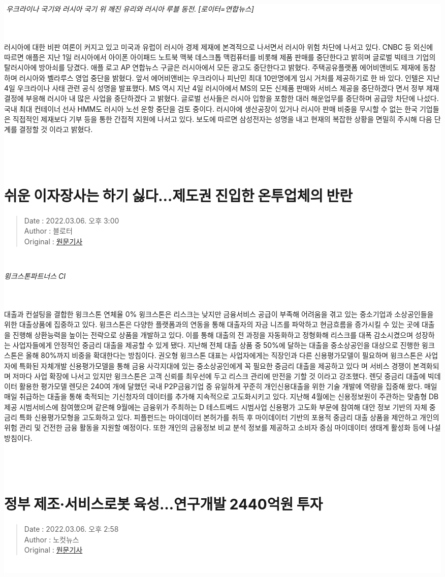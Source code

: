 <img alt="" src="https://imgnews.pstatic.net/image/243/2022/03/06/0000023776_001_20220306150101436.jpg?type=w647"><em class="img_desc"> 우크라이나 국기와 러시아 국기 위 깨진 유리와 러시아 루블 동전. [로이터=연합뉴스]</em></img>  
<br/><br/>  
  
러시아에 대한 비판 여론이 커지고 있고 미국과 유럽이 러시아 경제 제재에 본격적으로 나서면서 러시아 위험 차단에 나서고 있다.
CNBC 등 외신에 따르면 애플은 지난 1일 러시아에서 아이폰 아이패드 노트북 맥북 데스크톱 맥컴퓨터를 비롯해 제품 판매를 중단한다고 밝히며 글로벌 빅테크 기업의 탈러시아에 방아쇠를 당겼다.
애플 로고 AP 연합뉴스 구글은 러시아에서 모든 광고도 중단한다고 밝혔다.
주택공유플랫폼 에어비앤비도 제재에 동참하며 러시아와 벨라루스 영업 중단을 밝혔다.
앞서 에어비앤비는 우크라이나 피난민 최대 10만명에게 임시 거처를 제공하기로 한 바 있다.
인텔은 지난 4일 우크라이나 사태 관련 공식 성명을 발표했다.
MS 역시 지난 4일 러시아에서 MS의 모든 신제품 판매와 서비스 제공을 중단하겠다 면서 정부 제재 결정에 부응해 러시아 내 많은 사업을 중단하겠다 고 밝혔다.
글로벌 선사들은 러시아 입항을 포함한 대러 해운업무를 중단하며 공급망 차단에 나섰다.
국내 최대 컨테이너 선사 HMM도 러시아 노선 운항 중단을 검토 중이다.
러시아에 생산공장이 있거나 러시아 판매 비중을 무시할 수 없는 한국 기업들은 직접적인 제재보다 기부 등을 통한 간접적 지원에 나서고 있다.
보도에 따르면 삼성전자는 성명을 내고 현재의 복잡한 상황을 면밀히 주시해 다음 단계를 결정할 것 이라고 밝혔다.  
<br/><br/><br/>  

  
# 쉬운 이자장사는 하기 싫다…제도권 진입한 온투업체의 반란  
  
> Date : 2022.03.06. 오후 3:00  
> Author : 블로터  
> Original : [원문기사](https://news.naver.com/main/read.naver?mode=LSD&mid=sec&sid1=105&oid=293&aid=0000038260)  
<br/>  
  
<img alt="" src="https://imgnews.pstatic.net/image/293/2022/03/06/0000038260_001_20220306150301466.jpg?type=w647"><em class="img_desc">윙크스톤파트너스 CI</em></img>  
<br/><br/>  
  
대출과 컨설팅을 결합한 윙크스톤 연체율 0% 윙크스톤은 리스크는 낮지만 금융서비스 공급이 부족해 어려움을 겪고 있는 중소기업과 소상공인들을 위한 대출상품에 집중하고 있다.
윙크스톤은 다양한 플랫폼과의 연동을 통해 대출자의 자금 니즈를 파악하고 현금흐름을 증가시킬 수 있는 곳에 대출을 진행해 상환능력을 높이는 전략으로 상품을 개발하고 있다.
이를 통해 대출의 전 과정을 자동화하고 정형화해 리스크를 대폭 감소시켰으며 성장하는 사업자들에게 안정적인 중금리 대출을 제공할 수 있게 됐다.
지난해 전체 대출 상품 중 50%에 달하는 대출을 중소상공인을 대상으로 진행한 윙크스톤은 올해 80%까지 비중을 확대한다는 방침이다.
권오형 윙크스톤 대표는 사업자에게는 직장인과 다른 신용평가모델이 필요하며 윙크스톤은 사업자에 특화된 자체개발 신용평가모델을 통해 금융 사각지대에 있는 중소상공인에게 꼭 필요한 중금리 대출을 제공하고 있다 며 서비스 경쟁이 본격화되며 저마다 사업 확장에 나서고 있지만 윙크스톤은 고객 신뢰를 최우선에 두고 리스크 관리에 만전을 기할 것 이라고 강조했다.
렌딧 중금리 대출에 빅데이터 활용한 평가모델 렌딧은 240여 개에 달했던 국내 P2P금융기업 중 유일하게 꾸준히 개인신용대출을 위한 기술 개발에 역량을 집중해 왔다.
매일 매일 취급하는 대출을 통해 축적되는 기신청자의 데이터를 추가해 지속적으로 고도화시키고 있다.
지난해 4월에는 신용정보원이 주관하는 맞춤형 DB제공 시범서비스에 참여했으며 같은해 9월에는 금융위가 주최하는 D 테스트베드 시범사업 신용평가 고도화 부문에 참여해 대안 정보 기반의 자체 중금리 특화 신용평가모형을 고도화하고 있다.
피플펀드는 마이데이터 본허가를 취득 후 마이데이터 기반의 포용적 중금리 대출 상품을 제안하고 개인의 위험 관리 및 건전한 금융 활동을 지원할 예정이다.
또한 개인의 금융정보 비교 분석 정보를 제공하고 소비자 중심 마이데이터 생태계 활성화 등에 나설 방침이다.  
<br/><br/><br/>  

  
# 정부 제조·서비스로봇 육성…연구개발 2440억원 투자  
  
> Date : 2022.03.06. 오후 2:58  
> Author : 노컷뉴스  
> Original : [원문기사](https://news.naver.com/main/read.naver?mode=LSD&mid=sec&sid1=105&oid=079&aid=0003617266)  
<br/>  
  
